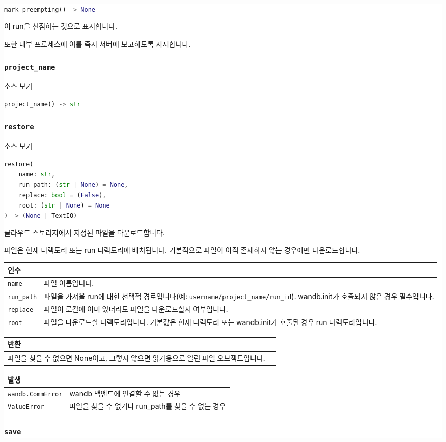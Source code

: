 ```python
mark_preempting() -> None
```

이 run을 선점하는 것으로 표시합니다.

또한 내부 프로세스에 이를 즉시 서버에 보고하도록 지시합니다.

### `project_name`

[소스 보기](https://www.github.com/wandb/wandb/tree/637bddf198525810add5804059001b1b319d6ad1/wandb/sdk/wandb_run.py#L994-L996)

```python
project_name() -> str
```

### `restore`

[소스 보기](https://www.github.com/wandb/wandb/tree/637bddf198525810add5804059001b1b319d6ad1/wandb/sdk/wandb_run.py#L2060-L2073)

```python
restore(
    name: str,
    run_path: (str | None) = None,
    replace: bool = (False),
    root: (str | None) = None
) -> (None | TextIO)
```

클라우드 스토리지에서 지정된 파일을 다운로드합니다.

파일은 현재 디렉토리 또는 run 디렉토리에 배치됩니다.
기본적으로 파일이 아직 존재하지 않는 경우에만 다운로드합니다.

| 인수 |  |
| :--- | :--- |
| `name` | 파일 이름입니다. |
| `run_path` | 파일을 가져올 run에 대한 선택적 경로입니다(예: `username/project_name/run_id`). wandb.init가 호출되지 않은 경우 필수입니다. |
| `replace` | 파일이 로컬에 이미 있더라도 파일을 다운로드할지 여부입니다. |
| `root` | 파일을 다운로드할 디렉토리입니다. 기본값은 현재 디렉토리 또는 wandb.init가 호출된 경우 run 디렉토리입니다. |

| 반환 |  |
| :--- | :--- |
| 파일을 찾을 수 없으면 None이고, 그렇지 않으면 읽기용으로 열린 파일 오브젝트입니다. |

| 발생 |  |
| :--- | :--- |
| `wandb.CommError` | wandb 백엔드에 연결할 수 없는 경우 |
| `ValueError` | 파일을 찾을 수 없거나 run_path를 찾을 수 없는 경우 |

### `save`
